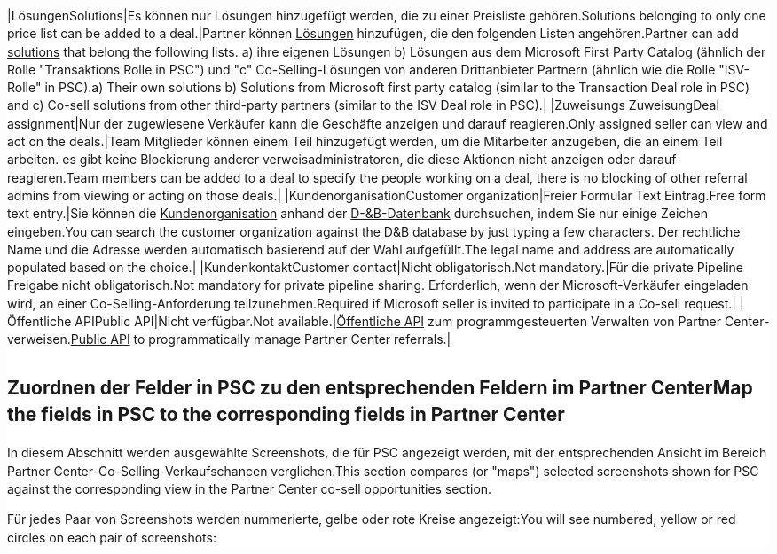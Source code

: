 |<span data-ttu-id="b45e8-292">Lösungen</span><span class="sxs-lookup"><span data-stu-id="b45e8-292">Solutions</span></span>|<span data-ttu-id="b45e8-293">Es können nur Lösungen hinzugefügt werden, die zu einer Preisliste gehören.</span><span class="sxs-lookup"><span data-stu-id="b45e8-293">Solutions belonging to only one price list can be added to a deal.</span></span>|<span data-ttu-id="b45e8-294">Partner können [Lösungen](manage-co-sell-opportunities.md#add-solutions) hinzufügen, die den folgenden Listen angehören.</span><span class="sxs-lookup"><span data-stu-id="b45e8-294">Partner can add [solutions](manage-co-sell-opportunities.md#add-solutions) that belong the following lists.</span></span> <span data-ttu-id="b45e8-295">a) ihre eigenen Lösungen b) Lösungen aus dem Microsoft First Party Catalog (ähnlich der Rolle "Transaktions Rolle in PSC") und "c" Co-Selling-Lösungen von anderen Drittanbieter Partnern (ähnlich wie die Rolle "ISV-Rolle" in PSC).</span><span class="sxs-lookup"><span data-stu-id="b45e8-295">a) Their own solutions b) Solutions from Microsoft first party catalog (similar to the Transaction Deal role in PSC) and c) Co-sell solutions from other third-party partners (similar to the ISV Deal role in PSC).</span></span>|
|<span data-ttu-id="b45e8-296">Zuweisungs Zuweisung</span><span class="sxs-lookup"><span data-stu-id="b45e8-296">Deal assignment</span></span>|<span data-ttu-id="b45e8-297">Nur der zugewiesene Verkäufer kann die Geschäfte anzeigen und darauf reagieren.</span><span class="sxs-lookup"><span data-stu-id="b45e8-297">Only assigned seller can view and act on the deals.</span></span>|<span data-ttu-id="b45e8-298">Team Mitglieder können einem Teil hinzugefügt werden, um die Mitarbeiter anzugeben, die an einem Teil arbeiten. es gibt keine Blockierung anderer verweisadministratoren, die diese Aktionen nicht anzeigen oder darauf reagieren.</span><span class="sxs-lookup"><span data-stu-id="b45e8-298">Team members can be added to a deal to specify the people working on a deal, there is no blocking of other referral admins from viewing or acting on those deals.</span></span>|
|<span data-ttu-id="b45e8-299">Kundenorganisation</span><span class="sxs-lookup"><span data-stu-id="b45e8-299">Customer organization</span></span>|<span data-ttu-id="b45e8-300">Freier Formular Text Eintrag.</span><span class="sxs-lookup"><span data-stu-id="b45e8-300">Free form text entry.</span></span>|<span data-ttu-id="b45e8-301">Sie können die [Kundenorganisation](manage-co-sell-opportunities.md#select-your-customer) anhand der [D-&B-Datenbank](https://www.dnb.com/) durchsuchen, indem Sie nur einige Zeichen eingeben.</span><span class="sxs-lookup"><span data-stu-id="b45e8-301">You can search the [customer organization](manage-co-sell-opportunities.md#select-your-customer) against the [D&B database](https://www.dnb.com/) by just typing a few characters.</span></span> <span data-ttu-id="b45e8-302">Der rechtliche Name und die Adresse werden automatisch basierend auf der Wahl aufgefüllt.</span><span class="sxs-lookup"><span data-stu-id="b45e8-302">The legal name and address are automatically populated based on the choice.</span></span>|
|<span data-ttu-id="b45e8-303">Kundenkontakt</span><span class="sxs-lookup"><span data-stu-id="b45e8-303">Customer contact</span></span>|<span data-ttu-id="b45e8-304">Nicht obligatorisch.</span><span class="sxs-lookup"><span data-stu-id="b45e8-304">Not mandatory.</span></span>|<span data-ttu-id="b45e8-305">Für die private Pipeline Freigabe nicht obligatorisch.</span><span class="sxs-lookup"><span data-stu-id="b45e8-305">Not mandatory for private pipeline sharing.</span></span> <span data-ttu-id="b45e8-306">Erforderlich, wenn der Microsoft-Verkäufer eingeladen wird, an einer Co-Selling-Anforderung teilzunehmen.</span><span class="sxs-lookup"><span data-stu-id="b45e8-306">Required if Microsoft seller is invited to participate in a Co-sell request.</span></span>|
|<span data-ttu-id="b45e8-307">Öffentliche API</span><span class="sxs-lookup"><span data-stu-id="b45e8-307">Public API</span></span>|<span data-ttu-id="b45e8-308">Nicht verfügbar.</span><span class="sxs-lookup"><span data-stu-id="b45e8-308">Not available.</span></span>|<span data-ttu-id="b45e8-309">[Öffentliche API](/partner/develop/referrals) zum programmgesteuerten Verwalten von Partner Center-verweisen.</span><span class="sxs-lookup"><span data-stu-id="b45e8-309">[Public API](/partner/develop/referrals) to programmatically manage Partner Center referrals.</span></span>|

## <a name="map-the-fields-in-psc-to-the-corresponding-fields-in-partner-center"></a><span data-ttu-id="b45e8-310">Zuordnen der Felder in PSC zu den entsprechenden Feldern im Partner Center</span><span class="sxs-lookup"><span data-stu-id="b45e8-310">Map the fields in PSC to the corresponding fields in Partner Center</span></span>

<span data-ttu-id="b45e8-311">In diesem Abschnitt werden ausgewählte Screenshots, die für PSC angezeigt werden, mit der entsprechenden Ansicht im Bereich Partner Center-Co-Selling-Verkaufschancen verglichen.</span><span class="sxs-lookup"><span data-stu-id="b45e8-311">This section compares (or "maps") selected screenshots shown for PSC against the corresponding view in the Partner Center co-sell opportunities section.</span></span>

<span data-ttu-id="b45e8-312">Für jedes Paar von Screenshots werden nummerierte, gelbe oder rote Kreise angezeigt:</span><span class="sxs-lookup"><span data-stu-id="b45e8-312">You will see numbered, yellow or red circles on each pair of screenshots:</span></span>
